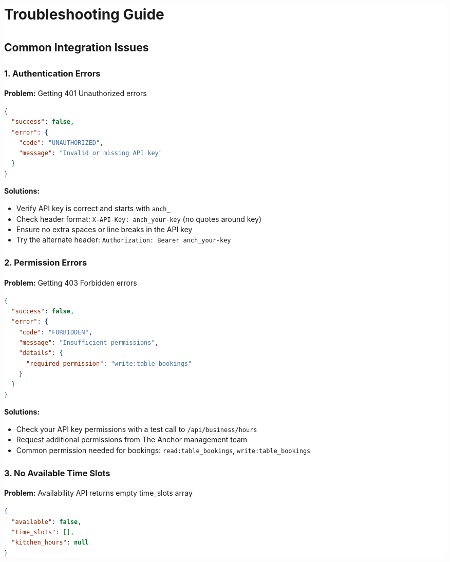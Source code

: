 # Troubleshooting Guide

## Common Integration Issues

### 1. Authentication Errors

**Problem:** Getting 401 Unauthorized errors
```json
{
  "success": false,
  "error": {
    "code": "UNAUTHORIZED",
    "message": "Invalid or missing API key"
  }
}
```

**Solutions:**
- Verify API key is correct and starts with `anch_`
- Check header format: `X-API-Key: anch_your-key` (no quotes around key)
- Ensure no extra spaces or line breaks in the API key
- Try the alternate header: `Authorization: Bearer anch_your-key`

### 2. Permission Errors

**Problem:** Getting 403 Forbidden errors
```json
{
  "success": false,
  "error": {
    "code": "FORBIDDEN",
    "message": "Insufficient permissions",
    "details": {
      "required_permission": "write:table_bookings"
    }
  }
}
```

**Solutions:**
- Check your API key permissions with a test call to `/api/business/hours`
- Request additional permissions from The Anchor management team
- Common permission needed for bookings: `read:table_bookings`, `write:table_bookings`

### 3. No Available Time Slots

**Problem:** Availability API returns empty time_slots array
```json
{
  "available": false,
  "time_slots": [],
  "kitchen_hours": null
}
```

